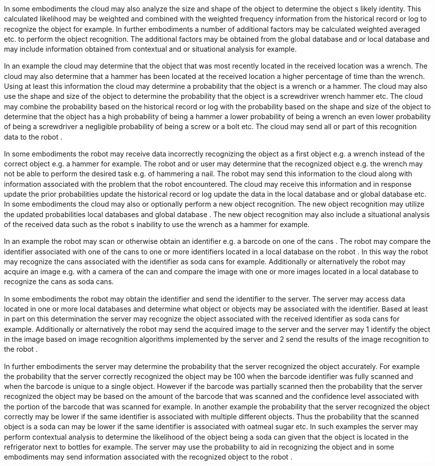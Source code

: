 In some embodiments the cloud may also analyze the size and shape of the object to determine the object s likely identity. This calculated likelihood may be weighted and combined with the weighted frequency information from the historical record or log to recognize the object for example. In further embodiments a number of additional factors may be calculated weighted averaged etc. to perform the object recognition. The additional factors may be obtained from the global database and or local database and may include information obtained from contextual and or situational analysis for example.

In an example the cloud may determine that the object that was most recently located in the received location was a wrench. The cloud may also determine that a hammer has been located at the received location a higher percentage of time than the wrench. Using at least this information the cloud may determine a probability that the object is a wrench or a hammer. The cloud may also use the shape and size of the object to determine the probability that the object is a screwdriver wrench hammer etc. The cloud may combine the probability based on the historical record or log with the probability based on the shape and size of the object to determine that the object has a high probability of being a hammer a lower probability of being a wrench an even lower probability of being a screwdriver a negligible probability of being a screw or a bolt etc. The cloud may send all or part of this recognition data to the robot .

In some embodiments the robot may receive data incorrectly recognizing the object as a first object e.g. a wrench instead of the correct object e.g. a hammer for example. The robot and or user may determine that the recognized object e.g. the wrench may not be able to perform the desired task e.g. of hammering a nail. The robot may send this information to the cloud along with information associated with the problem that the robot encountered. The cloud may receive this information and in response update the prior probabilities update the historical record or log update the data in the local database and or global database etc. In some embodiments the cloud may also or optionally perform a new object recognition. The new object recognition may utilize the updated probabilities local databases and global database . The new object recognition may also include a situational analysis of the received data such as the robot s inability to use the wrench as a hammer for example.

In an example the robot may scan or otherwise obtain an identifier e.g. a barcode on one of the cans . The robot may compare the identifier associated with one of the cans to one or more identifiers located in a local database on the robot . In this way the robot may recognize the cans associated with the identifier as soda cans for example. Additionally or alternatively the robot may acquire an image e.g. with a camera of the can and compare the image with one or more images located in a local database to recognize the cans as soda cans.

In some embodiments the robot may obtain the identifier and send the identifier to the server. The server may access data located in one or more local databases and determine what object or objects may be associated with the identifier. Based at least in part on this determination the server may recognize the object associated with the received identifier as soda cans for example. Additionally or alternatively the robot may send the acquired image to the server and the server may 1 identify the object in the image based on image recognition algorithms implemented by the server and 2 send the results of the image recognition to the robot .

In further embodiments the server may determine the probability that the server recognized the object accurately. For example the probability that the server correctly recognized the object may be 100 when the barcode identifier was fully scanned and when the barcode is unique to a single object. However if the barcode was partially scanned then the probability that the server recognized the object may be based on the amount of the barcode that was scanned and the confidence level associated with the portion of the barcode that was scanned for example. In another example the probability that the server recognized the object correctly may be lower if the same identifier is associated with multiple different objects. Thus the probability that the scanned object is a soda can may be lower if the same identifier is associated with oatmeal sugar etc. In such examples the server may perform contextual analysis to determine the likelihood of the object being a soda can given that the object is located in the refrigerator next to bottles for example. The server may use the probability to aid in recognizing the object and in some embodiments may send information associated with the recognized object to the robot .
